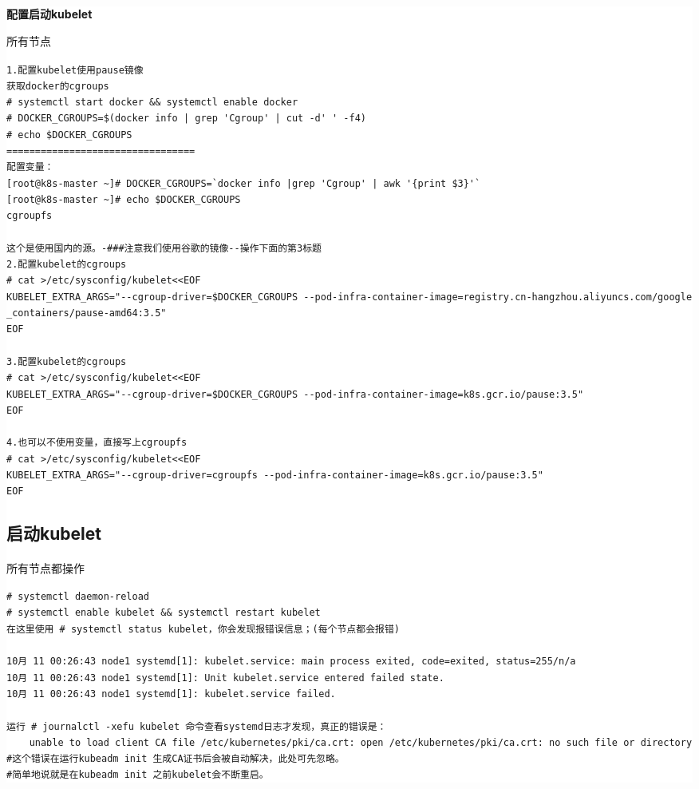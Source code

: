 

**配置启动kubelet**



所有节点



```plain
1.配置kubelet使用pause镜像
获取docker的cgroups
# systemctl start docker && systemctl enable docker
# DOCKER_CGROUPS=$(docker info | grep 'Cgroup' | cut -d' ' -f4)
# echo $DOCKER_CGROUPS
=================================
配置变量：
[root@k8s-master ~]# DOCKER_CGROUPS=`docker info |grep 'Cgroup' | awk '{print $3}'`
[root@k8s-master ~]# echo $DOCKER_CGROUPS
cgroupfs

这个是使用国内的源。-###注意我们使用谷歌的镜像--操作下面的第3标题
2.配置kubelet的cgroups
# cat >/etc/sysconfig/kubelet<<EOF
KUBELET_EXTRA_ARGS="--cgroup-driver=$DOCKER_CGROUPS --pod-infra-container-image=registry.cn-hangzhou.aliyuncs.com/google_containers/pause-amd64:3.5"
EOF

3.配置kubelet的cgroups
# cat >/etc/sysconfig/kubelet<<EOF
KUBELET_EXTRA_ARGS="--cgroup-driver=$DOCKER_CGROUPS --pod-infra-container-image=k8s.gcr.io/pause:3.5"
EOF

4.也可以不使用变量，直接写上cgroupfs
# cat >/etc/sysconfig/kubelet<<EOF
KUBELET_EXTRA_ARGS="--cgroup-driver=cgroupfs --pod-infra-container-image=k8s.gcr.io/pause:3.5"
EOF
```



## 启动kubelet



所有节点都操作



```plain
# systemctl daemon-reload
# systemctl enable kubelet && systemctl restart kubelet
在这里使用 # systemctl status kubelet，你会发现报错误信息；(每个节点都会报错)

10月 11 00:26:43 node1 systemd[1]: kubelet.service: main process exited, code=exited, status=255/n/a
10月 11 00:26:43 node1 systemd[1]: Unit kubelet.service entered failed state.
10月 11 00:26:43 node1 systemd[1]: kubelet.service failed.

运行 # journalctl -xefu kubelet 命令查看systemd日志才发现，真正的错误是：
    unable to load client CA file /etc/kubernetes/pki/ca.crt: open /etc/kubernetes/pki/ca.crt: no such file or directory
#这个错误在运行kubeadm init 生成CA证书后会被自动解决，此处可先忽略。
#简单地说就是在kubeadm init 之前kubelet会不断重启。
```

